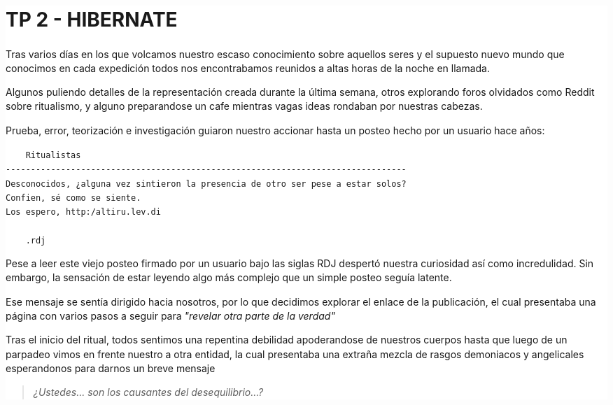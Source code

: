 # TP 2 - HIBERNATE

Tras varios días en los que volcamos nuestro escaso conocimiento sobre aquellos seres y el supuesto nuevo mundo que conocimos en cada expedición todos nos encontrabamos reunidos a altas horas de la noche en llamada.

Algunos puliendo detalles de la representación creada durante la última semana, otros explorando foros olvidados como Reddit sobre ritualismo, y alguno preparandose un cafe mientras vagas ideas rondaban por nuestras cabezas.

Prueba, error, teorización e investigación guiaron nuestro accionar hasta un posteo hecho por un usuario hace años: 

```
    Ritualistas
--------------------------------------------------------------------------------  
Desconocidos, ¿alguna vez sintieron la presencia de otro ser pese a estar solos?
Confien, sé como se siente.
Los espero, http:/altiru.lev.di

    .rdj
```

Pese a leer este viejo posteo firmado por un usuario bajo las siglas RDJ despertó nuestra curiosidad así como incredulidad. Sin embargo, la sensación de estar leyendo algo más complejo que un simple posteo seguía latente.

Ese mensaje se sentía dirigido hacia nosotros, por lo que decidimos explorar el enlace de la publicación, el cual presentaba una página con varios pasos a seguir para _"revelar otra parte de la verdad"_

Tras el inicio del ritual, todos sentimos una repentina debilidad apoderandose de nuestros cuerpos hasta que luego de un parpadeo vimos en frente nuestro a otra entidad, la cual presentaba una extraña mezcla de rasgos demoniacos y angelicales esperandonos para darnos un breve mensaje

> _¿Ustedes... son los causantes del desequilibrio...?_

<p align="center">